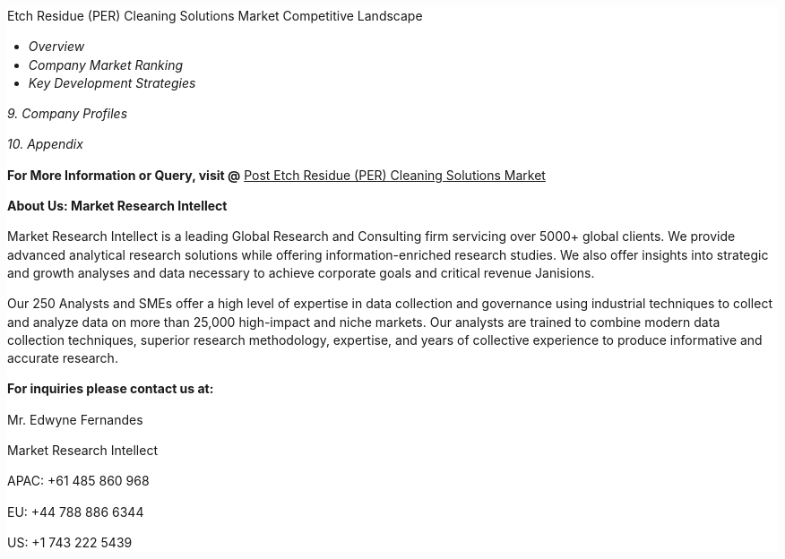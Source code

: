 Etch Residue (PER) Cleaning Solutions Market Competitive Landscape</span></em></p><ul><li><em><span class="">Overview</span></em></li><li><em><span class="">Company Market Ranking</span></em></li><li><em><span class="">Key Development Strategies</span></em></li></ul><p><em><span class="font-[700]">9. Company Profiles</span></em></p><p><em><span class="font-[700]">10. Appendix</span></em></p><p><span class="font-[700]"><strong>For More Information or Query, visit&nbsp;@</strong>&nbsp;</span><span class="font-[700]"><a href="https://www.marketresearchintellect.com/product/global-post-etch-residue-per-cleaning-solutions-market/?utm_source=Linkedin&utm_medium=867" target="_blank" data-tracking-control-name="article-ssr-frontend-pulse_little-text-block" data-tracking-will-navigate="" data-test-link="">Post Etch Residue (PER) Cleaning Solutions Market</a></span></p><p><strong><span class="font-[700]">About Us: Market Research Intellect</span></strong></p><p><span class="">Market Research Intellect is a leading Global Research and Consulting firm servicing over 5000+ global clients. We provide advanced analytical research solutions while offering information-enriched research studies.&nbsp;</span>We also offer insights into strategic and growth analyses and data necessary to achieve corporate goals and critical revenue Janisions.</p><p><span class="">Our 250 Analysts and SMEs offer a high level of expertise in data collection and governance using industrial techniques to collect and analyze data on more than 25,000 high-impact and niche markets. Our analysts are trained to combine modern data collection techniques, superior research methodology, expertise, and years of collective experience to produce informative and accurate research.</span></p><p><strong>For inquiries please contact us at:</strong></p><p>Mr. Edwyne Fernandes</p><p>Market Research Intellect</p><p>APAC: +61 485 860 968</p><p>EU: +44 788 886 6344</p><p>US: +1 743 222 5439</p>